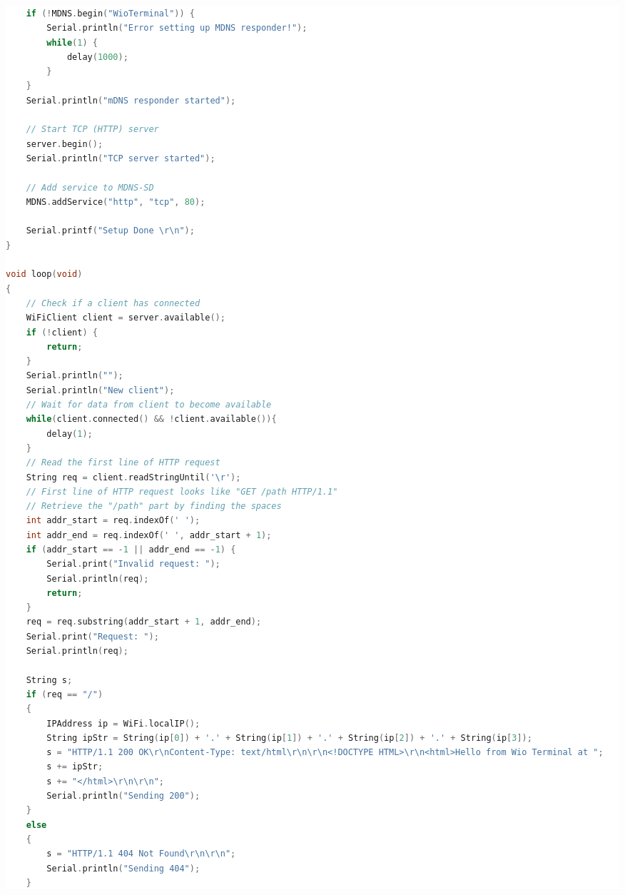 ```cpp
    if (!MDNS.begin("WioTerminal")) {
        Serial.println("Error setting up MDNS responder!");
        while(1) {
            delay(1000);
        }
    }
    Serial.println("mDNS responder started");

    // Start TCP (HTTP) server
    server.begin();
    Serial.println("TCP server started");

    // Add service to MDNS-SD
    MDNS.addService("http", "tcp", 80);

    Serial.printf("Setup Done \r\n");
}

void loop(void)
{
    // Check if a client has connected
    WiFiClient client = server.available();
    if (!client) {
        return;
    }
    Serial.println("");
    Serial.println("New client");
    // Wait for data from client to become available
    while(client.connected() && !client.available()){
        delay(1);
    }
    // Read the first line of HTTP request
    String req = client.readStringUntil('\r');
    // First line of HTTP request looks like "GET /path HTTP/1.1"
    // Retrieve the "/path" part by finding the spaces
    int addr_start = req.indexOf(' ');
    int addr_end = req.indexOf(' ', addr_start + 1);
    if (addr_start == -1 || addr_end == -1) {
        Serial.print("Invalid request: ");
        Serial.println(req);
        return;
    }
    req = req.substring(addr_start + 1, addr_end);
    Serial.print("Request: ");
    Serial.println(req);

    String s;
    if (req == "/")
    {
        IPAddress ip = WiFi.localIP();
        String ipStr = String(ip[0]) + '.' + String(ip[1]) + '.' + String(ip[2]) + '.' + String(ip[3]);
        s = "HTTP/1.1 200 OK\r\nContent-Type: text/html\r\n\r\n<!DOCTYPE HTML>\r\n<html>Hello from Wio Terminal at ";
        s += ipStr;
        s += "</html>\r\n\r\n";
        Serial.println("Sending 200");
    }
    else
    {
        s = "HTTP/1.1 404 Not Found\r\n\r\n";
        Serial.println("Sending 404");
    }
```